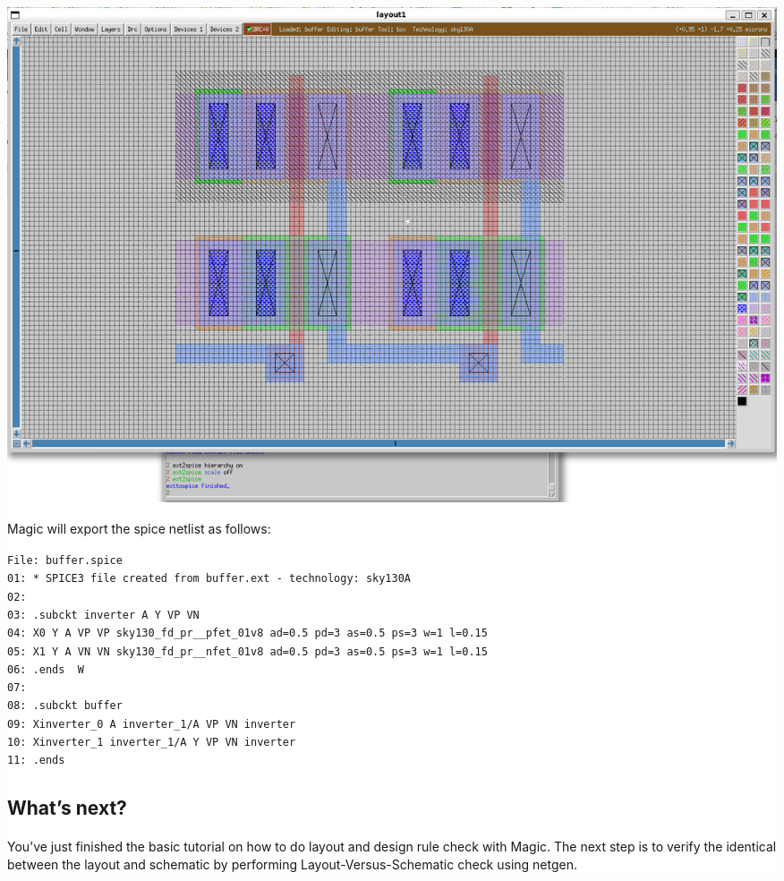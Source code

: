 ![](images/3.2-36-magic-export-netlist.png)

Magic will export the spice netlist as follows:

```text
File: buffer.spice  
01: * SPICE3 file created from buffer.ext - technology: sky130A  
02:  
03: .subckt inverter A Y VP VN  
04: X0 Y A VP VP sky130_fd_pr__pfet_01v8 ad=0.5 pd=3 as=0.5 ps=3 w=1 l=0.15  
05: X1 Y A VN VN sky130_fd_pr__nfet_01v8 ad=0.5 pd=3 as=0.5 ps=3 w=1 l=0.15  
06: .ends  W
07:  
08: .subckt buffer  
09: Xinverter_0 A inverter_1/A VP VN inverter  
10: Xinverter_1 inverter_1/A Y VP VN inverter  
11: .ends
```

## What’s next?

You’ve just finished the basic tutorial on how to do layout and design rule check with Magic. The next step is to verify the identical between the layout and schematic by performing Layout-Versus-Schematic check using netgen.
